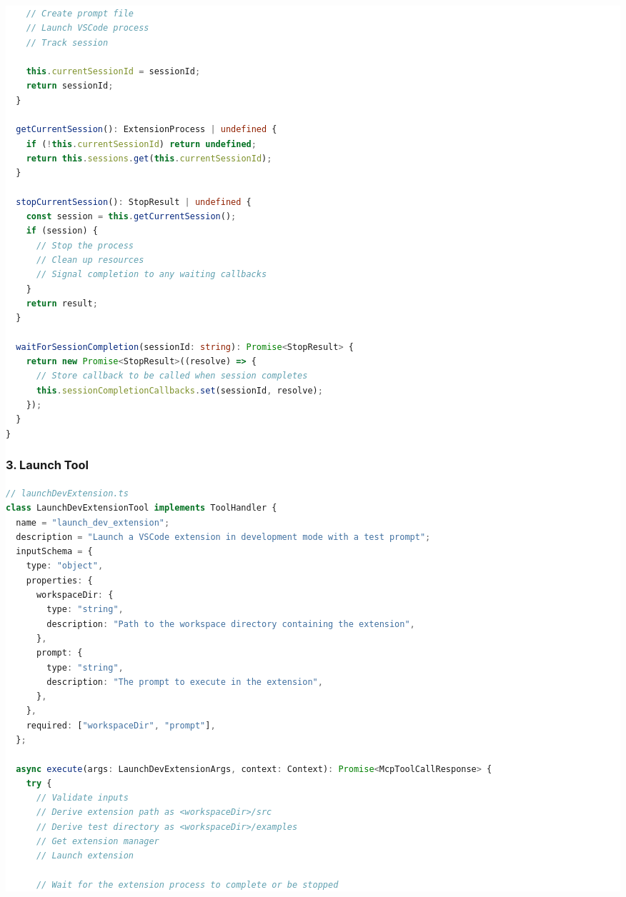 ```typescript
    // Create prompt file
    // Launch VSCode process
    // Track session
    
    this.currentSessionId = sessionId;
    return sessionId;
  }
  
  getCurrentSession(): ExtensionProcess | undefined {
    if (!this.currentSessionId) return undefined;
    return this.sessions.get(this.currentSessionId);
  }
  
  stopCurrentSession(): StopResult | undefined {
    const session = this.getCurrentSession();
    if (session) {
      // Stop the process
      // Clean up resources
      // Signal completion to any waiting callbacks
    }
    return result;
  }
  
  waitForSessionCompletion(sessionId: string): Promise<StopResult> {
    return new Promise<StopResult>((resolve) => {
      // Store callback to be called when session completes
      this.sessionCompletionCallbacks.set(sessionId, resolve);
    });
  }
}
```

### 3. Launch Tool

```typescript
// launchDevExtension.ts
class LaunchDevExtensionTool implements ToolHandler {
  name = "launch_dev_extension";
  description = "Launch a VSCode extension in development mode with a test prompt";
  inputSchema = {
    type: "object",
    properties: {
      workspaceDir: {
        type: "string",
        description: "Path to the workspace directory containing the extension",
      },
      prompt: {
        type: "string",
        description: "The prompt to execute in the extension",
      },
    },
    required: ["workspaceDir", "prompt"],
  };

  async execute(args: LaunchDevExtensionArgs, context: Context): Promise<McpToolCallResponse> {
    try {
      // Validate inputs
      // Derive extension path as <workspaceDir>/src
      // Derive test directory as <workspaceDir>/examples
      // Get extension manager
      // Launch extension
      
      // Wait for the extension process to complete or be stopped
```